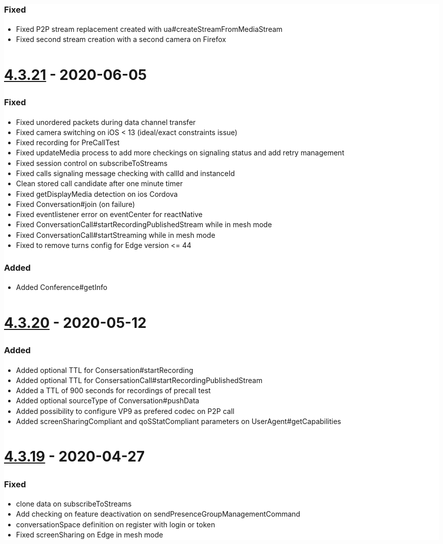 ### Fixed

- Fixed P2P stream replacement created with ua#createStreamFromMediaStream
- Fixed second stream creation with a second camera on Firefox

# [4.3.21](https://cloud.apizee.com/apiRTC/v4.3/apiRTC-4.3.21.min.js) - 2020-06-05

### Fixed

- Fixed unordered packets during data channel transfer
- Fixed camera switching on iOS < 13 (ideal/exact constraints issue)
- Fixed recording for PreCallTest
- Fixed updateMedia process to add more checkings on signaling status and add retry management
- Fixed session control on subscribeToStreams
- Fixed calls signaling message checking with callId and instanceId
- Clean stored call candidate after one minute timer
- Fixed getDisplayMedia detection on ios Cordova
- Fixed Conversation#join (on failure)
- Fixed eventlistener error on eventCenter for reactNative
- Fixed ConversationCall#startRecordingPublishedStream while in mesh mode
- Fixed ConversationCall#startStreaming while in mesh mode
- Fixed to remove turns config for Edge version <= 44

### Added

- Added Conference#getInfo

# [4.3.20](https://cloud.apizee.com/apiRTC/v4.3/apiRTC-4.3.20.min.js) - 2020-05-12

### Added

- Added optional TTL for Consersation#startRecording
- Added optional TTL for ConsersationCall#startRecordingPublishedStream
- Added a TTL of 900 seconds for recordings of precall test
- Added optional sourceType of Conversation#pushData
- Added possibility to configure VP9 as prefered codec on P2P call
- Added screenSharingCompliant and qoSStatCompliant parameters on UserAgent#getCapabilities

# [4.3.19](https://cloud.apizee.com/apiRTC/v4.3/apiRTC-4.3.19.min.js) - 2020-04-27

### Fixed

- clone data on subscribeToStreams
- Add checking on feature deactivation on sendPresenceGroupManagementCommand
- conversationSpace definition on register with login or token
- Fixed screenSharing on Edge in mesh mode
